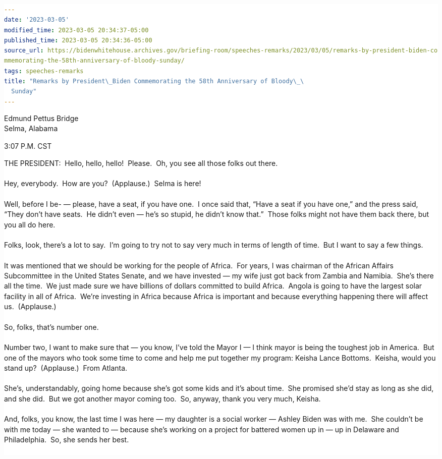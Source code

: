 ```yaml
---
date: '2023-03-05'
modified_time: 2023-03-05 20:34:37-05:00
published_time: 2023-03-05 20:34:36-05:00
source_url: https://bidenwhitehouse.archives.gov/briefing-room/speeches-remarks/2023/03/05/remarks-by-president-biden-commemorating-the-58th-anniversary-of-bloody-sunday/
tags: speeches-remarks
title: "Remarks by President\_Biden Commemorating the 58th Anniversary of Bloody\_\
  Sunday"
---
```

 
Edmund Pettus Bridge  
Selma, Alabama

3:07 P.M. CST

THE PRESIDENT:  Hello, hello, hello!  Please.  Oh, you see all those
folks out there.  
   
Hey, everybody.  How are you?  (Applause.)  Selma is here!  
   
Well, before I be- — please, have a seat, if you have one.  I once said
that, “Have a seat if you have one,” and the press said, “They don’t
have seats.  He didn’t even — he’s so stupid, he didn’t know that.” 
Those folks might not have them back there, but you all do here.  
   
Folks, look, there’s a lot to say.  I’m going to try not to say very
much in terms of length of time.  But I want to say a few things.   
   
It was mentioned that we should be working for the people of Africa. 
For years, I was chairman of the African Affairs Subcommittee in the
United States Senate, and we have invested — my wife just got back from
Zambia and Namibia.  She’s there all the time.  We just made sure we
have billions of dollars committed to build Africa.  Angola is going to
have the largest solar facility in all of Africa.  We’re investing in
Africa because Africa is important and because everything happening
there will affect us.  (Applause.)  
   
So, folks, that’s number one.  
   
Number two, I want to make sure that — you know, I’ve told the Mayor I —
I think mayor is being the toughest job in America.  But one of the
mayors who took some time to come and help me put together my program:
Keisha Lance Bottoms.  Keisha, would you stand up?  (Applause.)  From
Atlanta.  
   
She’s, understandably, going home because she’s got some kids and it’s
about time.  She promised she’d stay as long as she did, and she did. 
But we got another mayor coming too.  So, anyway, thank you very much,
Keisha.  
   
And, folks, you know, the last time I was here — my daughter is a social
worker — Ashley Biden was with me.  She couldn’t be with me today — she
wanted to — because she’s working on a project for battered women up in
— up in Delaware and Philadelphia.  So, she sends her best.  
   